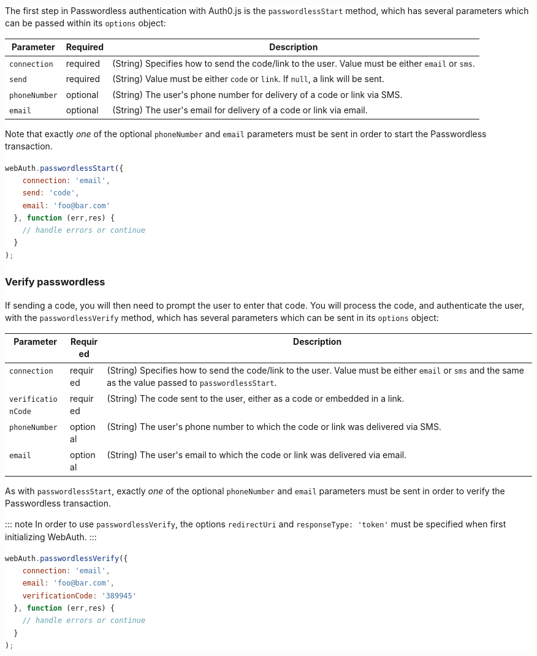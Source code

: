 The first step in Passwordless authentication with Auth0.js is the `passwordlessStart` method, which has several parameters which can be passed within its `options` object:

| **Parameter** | **Required** | **Description** |
| --- | --- | --- |
| `connection` | required | (String) Specifies how to send the code/link to the user. Value must be either `email` or `sms`. |
| `send` | required | (String) Value must be either `code` or `link`. If `null`, a link will be sent. |
| `phoneNumber` | optional | (String) The user's phone number for delivery of a code or link via SMS. |
| `email` | optional | (String) The user's email for delivery of a code or link via email. |

Note that exactly _one_ of the optional `phoneNumber` and `email` parameters must be sent in order to start the Passwordless transaction.

```js
webAuth.passwordlessStart({
    connection: 'email',
    send: 'code',
    email: 'foo@bar.com'
  }, function (err,res) {
    // handle errors or continue
  }
);
```

### Verify passwordless

If sending a code, you will then need to prompt the user to enter that code. You will process the code, and authenticate the user, with the `passwordlessVerify` method, which has several parameters which can be sent in its `options` object:

| **Parameter** | **Required** | **Description** |
| --- | --- | --- |
| `connection` | required | (String) Specifies how to send the code/link to the user. Value must be either `email` or `sms` and the same as the value passed to `passwordlessStart`. |
| `verificationCode` | required | (String) The code sent to the user, either as a code or embedded in a link. |
| `phoneNumber` | optional | (String) The user's phone number to which the code or link was delivered via SMS. |
| `email` | optional | (String) The user's email to which the code or link was delivered via email. |

As with `passwordlessStart`, exactly _one_ of the optional `phoneNumber` and `email` parameters must be sent in order to verify the Passwordless transaction.

::: note
In order to use `passwordlessVerify`, the options `redirectUri` and `responseType: 'token'` must be specified when first initializing WebAuth.
:::

```js
webAuth.passwordlessVerify({
    connection: 'email',
    email: 'foo@bar.com',
    verificationCode: '389945'
  }, function (err,res) {
    // handle errors or continue
  }
);
```
